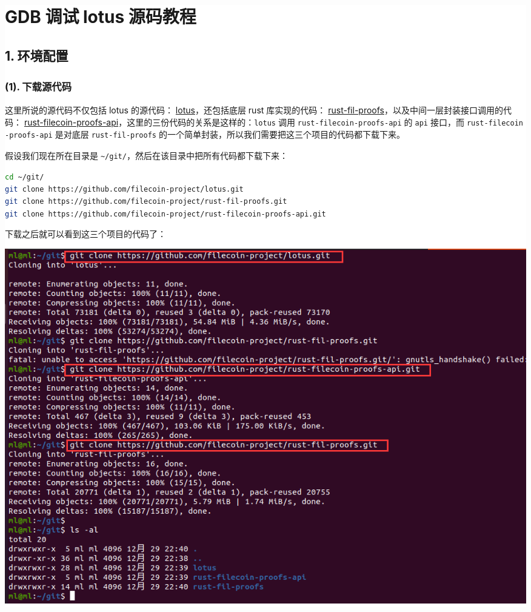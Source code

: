 
# GDB 调试 lotus 源码教程

## 1. 环境配置

### (1). 下载源代码

这里所说的源代码不仅包括 lotus 的源代码： [lotus](https://github.com/filecoin-project/lotus)，还包括底层 rust 库实现的代码： [rust-fil-proofs](https://github.com/filecoin-project/rust-fil-proofs)，以及中间一层封装接口调用的代码： [rust-filecoin-proofs-api](https://github.com/filecoin-project/rust-filecoin-proofs-api)，这里的三份代码的关系是这样的：`lotus` 调用 `rust-filecoin-proofs-api` 的 `api` 接口，而  `rust-filecoin-proofs-api` 是对底层 `rust-fil-proofs` 的一个简单封装，所以我们需要把这三个项目的代码都下载下来。

假设我们现在所在目录是 `~/git/`，然后在该目录中把所有代码都下载下来：

```sh
cd ~/git/
git clone https://github.com/filecoin-project/lotus.git
git clone https://github.com/filecoin-project/rust-fil-proofs.git
git clone https://github.com/filecoin-project/rust-filecoin-proofs-api.git
```

下载之后就可以看到这三个项目的代码了：

![三个项目的代码目录](./pictures/project.png)
